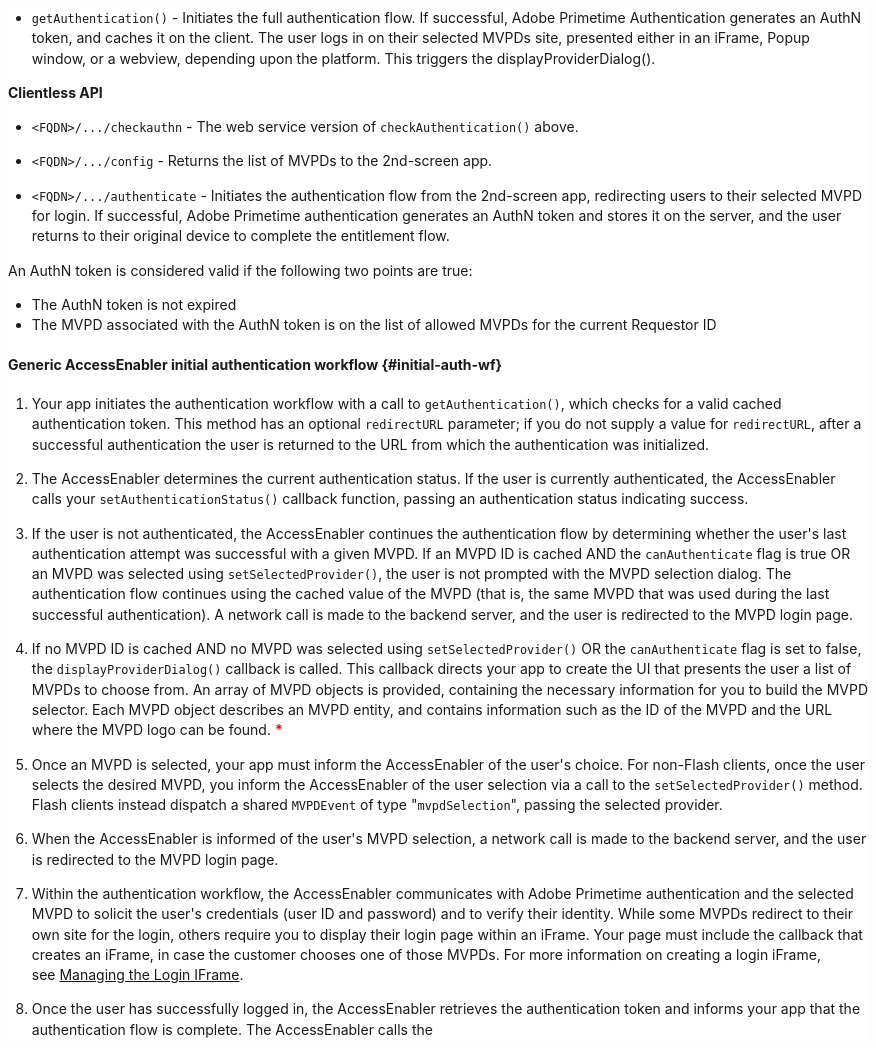 * `getAuthentication()` - Initiates the full authentication flow. If successful, Adobe Primetime Authentication generates an AuthN token, and caches it on the client. The user logs in on their selected MVPDs site, presented either in an iFrame, Popup window, or a webview, depending upon the platform. This triggers the displayProviderDialog().

**Clientless API**

* `<FQDN>/.../checkauthn` - The web service version of `checkAuthentication()` above.

* `<FQDN>/.../config` - Returns the list of MVPDs to the 2nd-screen app.

* `<FQDN>/.../authenticate` - Initiates the authentication flow from the 2nd-screen app, redirecting users to their selected MVPD for login. If successful, Adobe Primetime authentication generates an AuthN token and stores it on the server, and the user returns to their original device to complete the entitlement flow.

An AuthN token is considered valid if the following two points are true:

* The AuthN token is not expired
* The MVPD associated with the AuthN token is on the list of allowed MVPDs for the current Requestor ID

#### Generic AccessEnabler initial authentication workflow {#initial-auth-wf}

1. Your app initiates the authentication workflow with a call to `getAuthentication()`, which checks for a valid cached authentication token. This method has an optional `redirectURL` parameter; if you do not supply a value for `redirectURL`, after a successful authentication the user is returned to the URL from which the authentication was initialized.

1. The AccessEnabler determines the current authentication status. If the user is currently authenticated, the AccessEnabler calls your `setAuthenticationStatus()` callback function, passing an authentication status indicating success.

1. If the user is not authenticated, the AccessEnabler continues the authentication flow by determining whether the user's last authentication attempt was successful with a given MVPD. If an MVPD ID is cached AND the `canAuthenticate` flag is true OR an MVPD was selected using `setSelectedProvider()`, the user is not prompted with the MVPD selection dialog. The authentication flow continues using the cached value of the MVPD (that is, the same MVPD that was used during the last successful authentication). A network call is made to the backend server, and the user is redirected to the MVPD login page.

1. If no MVPD ID is cached AND no MVPD was selected using `setSelectedProvider()` OR the `canAuthenticate` flag is set to false, the `displayProviderDialog()` callback is called. This callback directs your app to create the UI that presents the user a list of MVPDs to choose from. An array of MVPD objects is provided, containing the necessary information for you to build the MVPD selector. Each MVPD object describes an MVPD entity, and contains information such as the ID of the MVPD and the URL where the MVPD logo can be found. <span style="color:#FF0000;">**\***</span>
1.  Once an MVPD is selected, your app must inform the AccessEnabler of
    the user's choice. For non-Flash clients, once the user selects the
    desired MVPD, you inform the AccessEnabler of the user selection via
    a call to the `setSelectedProvider()` method. Flash clients instead
    dispatch a shared `MVPDEvent` of type "`mvpdSelection`", passing the
    selected provider.
1.  When the AccessEnabler is informed of the user's MVPD selection, a
    network call is made to the backend server, and the user is
    redirected to the MVPD login page.
1.  Within the authentication workflow, the AccessEnabler communicates
    with Adobe Primetime authentication and the selected MVPD to solicit
    the user's credentials (user ID and password) and to verify their
    identity. While some MVPDs redirect to their own site for the login,
    others require you to display their login page within an iFrame.
    Your page must include the callback that creates an iFrame, in case
    the customer chooses one of those MVPDs. For more information on
    creating a login iFrame, see [Managing the Login IFrame](#).
1.  Once the user has successfully logged in, the AccessEnabler
    retrieves the authentication token and informs your app that the
    authentication flow is complete. The AccessEnabler calls the
